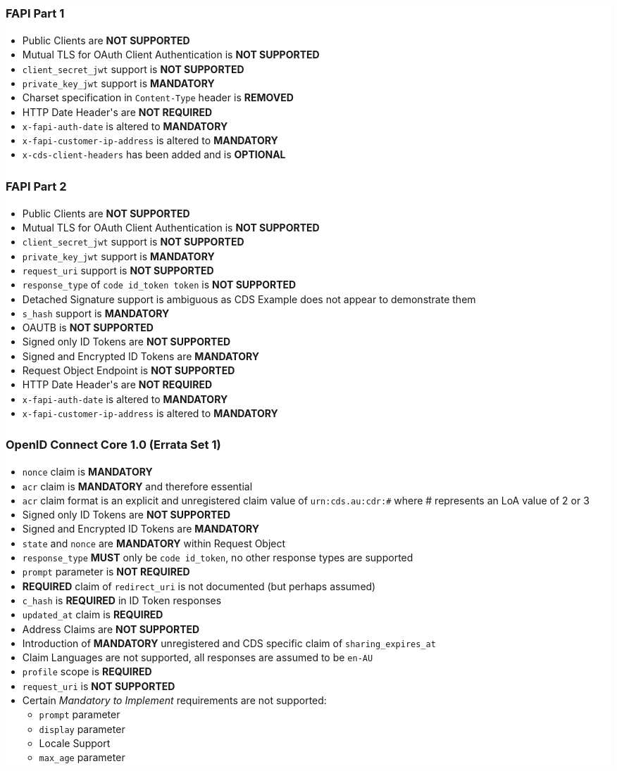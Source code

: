 ### FAPI Part 1

* Public Clients are **NOT SUPPORTED**
* Mutual TLS for OAuth Client Authentication is **NOT SUPPORTED**
* `client_secret_jwt` support is **NOT SUPPORTED**
* `private_key_jwt` support is **MANDATORY**
* Charset specification in `Content-Type` header is **REMOVED**
* HTTP Date Header's are **NOT REQUIRED**
* `x-fapi-auth-date` is altered to **MANDATORY**
* `x-fapi-customer-ip-address` is altered to **MANDATORY**
* `x-cds-client-headers` has been added and is **OPTIONAL**

### FAPI Part 2

* Public Clients are **NOT SUPPORTED**
* Mutual TLS for OAuth Client Authentication is **NOT SUPPORTED**
* `client_secret_jwt` support is **NOT SUPPORTED**
* `private_key_jwt` support is **MANDATORY**
* `request_uri` support is **NOT SUPPORTED**
* `response_type` of `code id_token token` is **NOT SUPPORTED**
* Detached Signature support is ambiguous as CDS Example does not appear to demonstrate them
* `s_hash` support is **MANDATORY**
* OAUTB is **NOT SUPPORTED**
* Signed only ID Tokens are **NOT SUPPORTED**
* Signed and Encrypted ID Tokens are **MANDATORY**
* Request Object Endpoint is **NOT SUPPORTED**
* HTTP Date Header's are **NOT REQUIRED**
* `x-fapi-auth-date` is altered to **MANDATORY**
* `x-fapi-customer-ip-address` is altered to **MANDATORY**

### OpenID Connect Core 1.0 (Errata Set 1)

* `nonce` claim is **MANDATORY**
* `acr` claim is **MANDATORY** and therefore essential
* `acr` claim format is an explicit and unregistered claim value of `urn:cds.au:cdr:#` where # represents an LoA value of 2 or 3
* Signed only ID Tokens are **NOT SUPPORTED**
* Signed and Encrypted ID Tokens are **MANDATORY**
* `state` and `nonce` are **MANDATORY** within Request Object
* `response_type` **MUST** only be `code id_token`, no other response types are supported
* `prompt` parameter is **NOT REQUIRED**
* **REQUIRED** claim of `redirect_uri` is not documented (but perhaps assumed)
* `c_hash` is **REQUIRED** in ID Token responses
* `updated_at` claim is **REQUIRED**
* Address Claims are **NOT SUPPORTED**
* Introduction of **MANDATORY** unregistered and CDS specific claim of `sharing_expires_at`
* Claim Languages are not supported, all responses are assumed to be `en-AU`
* `profile` scope is **REQUIRED**
* `request_uri` is **NOT SUPPORTED**
* Certain *Mandatory to Implement* requirements are not supported:
    * `prompt` parameter
    * `display` parameter
    * Locale Support
    * `max_age` parameter
